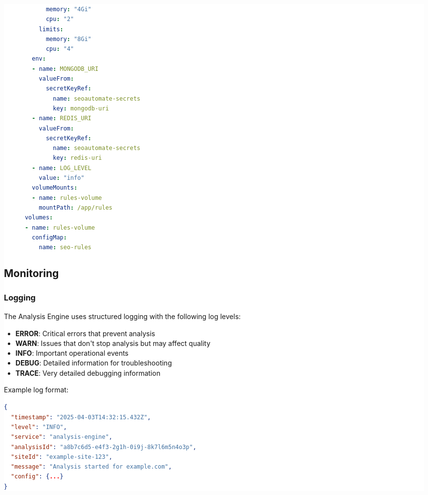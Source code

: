 ```yaml
            memory: "4Gi"
            cpu: "2"
          limits:
            memory: "8Gi"
            cpu: "4"
        env:
        - name: MONGODB_URI
          valueFrom:
            secretKeyRef:
              name: seoautomate-secrets
              key: mongodb-uri
        - name: REDIS_URI
          valueFrom:
            secretKeyRef:
              name: seoautomate-secrets
              key: redis-uri
        - name: LOG_LEVEL
          value: "info"
        volumeMounts:
        - name: rules-volume
          mountPath: /app/rules
      volumes:
      - name: rules-volume
        configMap:
          name: seo-rules
```

## Monitoring

### Logging

The Analysis Engine uses structured logging with the following log levels:

- **ERROR**: Critical errors that prevent analysis
- **WARN**: Issues that don't stop analysis but may affect quality
- **INFO**: Important operational events
- **DEBUG**: Detailed information for troubleshooting
- **TRACE**: Very detailed debugging information

Example log format:

```json
{
  "timestamp": "2025-04-03T14:32:15.432Z",
  "level": "INFO",
  "service": "analysis-engine",
  "analysisId": "a8b7c6d5-e4f3-2g1h-0i9j-8k7l6m5n4o3p",
  "siteId": "example-site-123",
  "message": "Analysis started for example.com",
  "config": {...}
}
```
